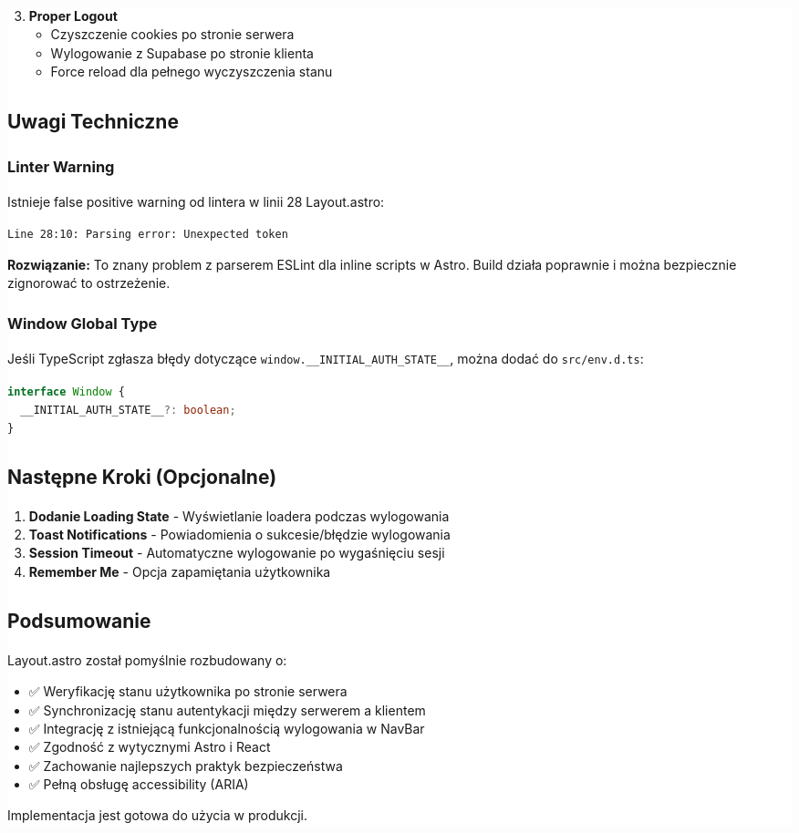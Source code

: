 3. **Proper Logout**
   - Czyszczenie cookies po stronie serwera
   - Wylogowanie z Supabase po stronie klienta
   - Force reload dla pełnego wyczyszczenia stanu

## Uwagi Techniczne

### Linter Warning
Istnieje false positive warning od lintera w linii 28 Layout.astro:
```
Line 28:10: Parsing error: Unexpected token
```

**Rozwiązanie:** To znany problem z parserem ESLint dla inline scripts w Astro. Build działa poprawnie i można bezpiecznie zignorować to ostrzeżenie.

### Window Global Type
Jeśli TypeScript zgłasza błędy dotyczące `window.__INITIAL_AUTH_STATE__`, można dodać do `src/env.d.ts`:

```typescript
interface Window {
  __INITIAL_AUTH_STATE__?: boolean;
}
```

## Następne Kroki (Opcjonalne)

1. **Dodanie Loading State** - Wyświetlanie loadera podczas wylogowania
2. **Toast Notifications** - Powiadomienia o sukcesie/błędzie wylogowania
3. **Session Timeout** - Automatyczne wylogowanie po wygaśnięciu sesji
4. **Remember Me** - Opcja zapamiętania użytkownika

## Podsumowanie

Layout.astro został pomyślnie rozbudowany o:
- ✅ Weryfikację stanu użytkownika po stronie serwera
- ✅ Synchronizację stanu autentykacji między serwerem a klientem
- ✅ Integrację z istniejącą funkcjonalnością wylogowania w NavBar
- ✅ Zgodność z wytycznymi Astro i React
- ✅ Zachowanie najlepszych praktyk bezpieczeństwa
- ✅ Pełną obsługę accessibility (ARIA)

Implementacja jest gotowa do użycia w produkcji.


